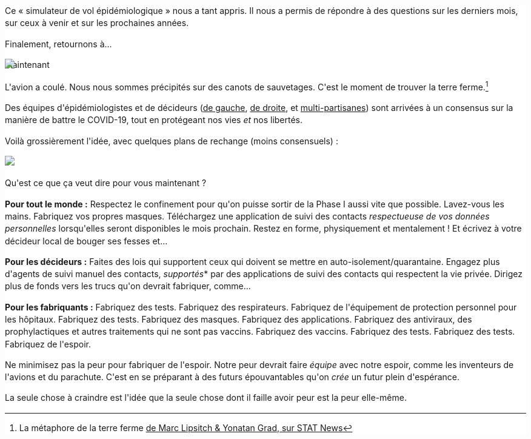 Ce « simulateur de vol épidémiologique » nous a tant appris. Il nous a permis de répondre à des questions sur les derniers mois, sur ceux à venir et sur les prochaines années.

Finalement, retournons à...

<div class="section chapter">
    <div>
		<img src="banners/curve.png" height=480 style="position: absolute;"/>
        <div>Maintenant</div>
    </div>
</div>

L'avion a coulé. Nous nous sommes précipités sur des canots de sauvetages. C'est le moment de trouver la terre ferme.[^dry_land]

[^dry_land]: La métaphore de la terre ferme [de Marc Lipsitch & Yonatan Grad, sur STAT News](https://www.statnews.com/2020/04/01/navigating-covid-19-pandemic/)

Des équipes d'épidémiologistes et de décideurs ([de gauche](https://www.americanprogress.org/issues/healthcare/news/2020/04/03/482613/national-state-plan-end-coronavirus-crisis/), [de droite](https://www.aei.org/research-products/report/national-coronavirus-response-a-road-map-to-reopening/ ), et [multi-partisanes](https://ethics.harvard.edu/covid-roadmap)) sont arrivées à un consensus sur la manière de battre le COVID-19, tout en protégeant nos vies *et* nos libertés.

Voilà grossièrement l'idée, avec quelques plans de rechange (moins consensuels) :

![](pics/plan.png)

Qu'est ce que ça veut dire pour vous maintenant ?

**Pour tout le monde :** Respectez le confinement pour qu'on puisse sortir de la Phase I aussi vite que possible. Lavez-vous les mains. Fabriquez vos propres masques. Téléchargez une application de suivi des contacts *respectueuse de vos données personnelles* lorsqu'elles seront disponibles le mois prochain. Restez en forme, physiquement et mentalement ! Et écrivez à votre décideur local de bouger ses fesses et...

**Pour les décideurs :** Faites des lois qui supportent ceux qui doivent se mettre en auto-isolement/quarantaine. Engagez plus d'agents de suivi manuel des contacts, *supportés** par des applications de suivi des contacts qui respectent la vie privée. Dirigez plus de fonds vers les trucs qu'on devrait fabriquer, comme...

**Pour les fabriquants :** Fabriquez des tests. Fabriquez des respirateurs. Fabriquez de l'équipement de protection personnel pour les hôpitaux. Fabriquez des tests. Fabriquez des masques. Fabriquez des applications. Fabriquez des antiviraux, des prophylactiques et autres traitements qui ne sont pas vaccins. Fabriquez des vaccins. Fabriquez des tests. Fabriquez des tests. Fabriquez de l'espoir.

Ne minimisez pas la peur pour fabriquer de l'espoir. Notre peur devrait faire *équipe* avec notre espoir, comme les inventeurs de l'avions et du parachute. C'est en se préparant à des futurs épouvantables qu'on *crée* un futur plein d'espérance.

La seule chose à craindre est l'idée que la seule chose dont il faille avoir peur est la peur elle-même.


[^timestamp]: Ces notes contiendront des sources, des liens et des commentaires bonus comme celui-ci !
[^serial_interval]: « The mean [serial] interval was 3.96 days (95% CI 3.53–4.39 days). » [Du Z, Xu X, Wu Y, Wang L, Cowling BJ, Ancel Meyers L](https://wwwnc.cdc.gov/eid/article/26/6/20-0357_article) Traduction : « L'intervalle [sériel] moyen était de 3,96 jours (IC 95% : 3,53–4,39 jours) ». (Attention : les pré-publications ne sont pas considérées comme des versions finales)
[^caveats]: **Attention : toutes ses simulations sont très simplificatrices, à des fins éducatives.**
[^infectiousness]: « The median communicable period \[...\] was 9.5 days. » [Hu, Z., Song, C., Xu, C. et al](https://link.springer.com/article/10.1007/s11427-020-1661-4) Traduction : « La période de contagiosité médiane \[...\] était de 9,5 jours. ». Oui, nous savons qu'une « médiane » n'est pas la même chose qu'une « moyenne ». C'est suffisamment proche pour notre explication simplifiée.
[^sir]: Pour plus d'explications techniques sur le modèle SIR, voir [the Institute for Disease Modeling](https://www.idmod.org/docs/hiv/model-sir.html#) et [Wikipedia](https://fr.wikipedia.org/wiki/Mod%C3%A8les_compartimentaux_en_%C3%A9pid%C3%A9miologie)
[^seir]: Pour plus d'explications techniques sur le modèle SEIR, voir [the Institute for Disease Modeling](https://www.idmod.org/docs/hiv/model-seir.html) et [Wikipedia](https://fr.wikipedia.org/wiki/Mod%C3%A8les_compartimentaux_en_%C3%A9pid%C3%A9miologie)
[^latent]: « Assuming an incubation period distribution of mean 5.2 days from a separate study of early COVID-19 cases, we inferred that infectiousness started from 2.3 days (95% CI, 0.8–3.0 days) before symptom onset » Traduction : « En supposant que la période d'incubation est en moyenne de 5,2 jours en s'appuyant sur une autre étude des premiers cas de COVID-19, nous en déduisons que la contagiosité commence au bout de 2,3 jours (IC 95% : 0,8–3,0 jours) avant l'apparition des symptômes ». (explication : En supposant que les symptômes commencent au 5ème jour, sachant que le caractère infectieux commence 2 jours avant, on devient infectieux au bout de 3 jours) [He, X., Lau, E.H.Y., Wu, P. et al.](https://www.nature.com/articles/s41591-020-0869-5)
[^r0_flu]: « The median R value for seasonal influenza was 1.28 (IQR: 1.19–1.37) » [Biggerstaff, M., Cauchemez, S., Reed, C. et al.](https://bmcinfectdis.biomedcentral.com/articles/10.1186/1471-2334-14-480) Traduction : « La valeur médiane de R pour l'influenza saisonnière était de 1,28 (IC : 1,19-1,37) »
[^r0_covid]: « We estimated the basic reproduction number R0 of 2019-nCoV to be around 2.2 (90% high density interval: 1.4–3.8) » [Riou J, Althaus CL.](https://www.ncbi.nlm.nih.gov/pmc/articles/PMC7001239/) Traduction : « Nous avons estimé le nombre de reproduction de base R0 de 2019-nCoV à environ 2,2 (IC 90%: 1,4-3,8) »
[^r0_wuhan]: « we calculated a median R0 value of 5.7 (95% CI 3.8–8.9) » [Sanche S, Lin YT, Xu C, Romero-Severson E, Hengartner N, Ke R.](https://wwwnc.cdc.gov/eid/article/26/7/20-0282_article) Traduction : « Nous avons calculé une valeur médiane de R0 de 5,7 (IC 95% : 3,8-8,9) »
[^r0_caveats_sim]: Cela suppose qu'on est infectieux de manière constante tout au long de la « période infectieuse ». Encore une fois, c'est une simplification pour aider à la compréhension.
[^exact_formula]: Gardez en tête que R = R<sub>0</sub> * le taux des transmissions encore possibles. Souvenez-vous aussi que le taux des transmissions possibles = 1 - le taux des transmissions *empêchées*.
[^icu_covid]: « Percentage of COVID-19 cases in the United States from February 12 to March 16, 2020 that required intensive care unit (ICU) admission, by age group »](https://www.statista.com/statistics/1105420/covid-icu-admission-rates-us-by-age-group/).Traduction : « Pourcentage de cas de COVID-19 aux États-Unis du 12 février au 26 mars 2020 nécéssitant une admission en unité de soins intesifs, par groupe d'âge ». Entre 4,9% et 11,5% de *tous* les cas de COVID-19 ont eu besoin de soins intensifs. En choisissant généreusement l'estimation basse, cela nous fait 5%, soit 1 sur 20. Notez que cette proportion est propre à la pyramide des âges de ce pays. Elle sera plus haute dans les pays avec une population âgée et plus basse dans les pays avec une population jeune.
[^icu_us]: « Number of ICU beds = 96,596 ». De [the Society of Critical Care Medicine](https://sccm.org/Blog/March-2020/United-States-Resource-Availability-for-COVID-19). Tradution : « Nombre de lits en unité de soins intensifs = 96'596 » La population des États-Unis était de 328'200'000 en 2019. 96'596 sur 328'200'000 environ 1 sur 3400.
[^yong]: « He says that the actual goal is the same as that of other countries: flatten the curve by staggering the onset of infections. As a consequence, the nation may achieve herd immunity; it’s a side effect, not an aim. [...] The government’s actual coronavirus action plan, available online, doesn’t mention herd immunity at all. »
[^handwashing]: « All eight eligible studies reported that handwashing lowered risks of respiratory infection, with risk reductions ranging from 6% to 44% [pooled value 24% (95% CI 6–40%)]. » [Rabie, T. and Curtis, V.](https://onlinelibrary.wiley.com/doi/full/10.1111/j.1365-3156.2006.01568.x) Traduction : « Les huit études valables ont rapporté que le lavage des mains réduisait le risque d'infections respiratoires, avec une réduction des risques allant de 6% à 44% [valeur moyenne 24% (IC 95% : 6-40%)]. » Note : Par simplicité, la valeur a été arrondie à 25% dans les simulations. On notera que, comme le pointe cette méta-analyse, la qualité des études sur le lavage des main (du moins dans les pays riches) est exécrable.
[^london]: « We found a 73% reduction in the average daily number of contacts observed per participant. This would be sufficient to reduce R0 from a value from 2.6 before the lockdown to 0.62 (0.37 - 0.89) during the lockdown ».  [Jarvis and Zandvoort et al](https://cmmid.github.io/topics/covid19/comix-impact-of-physical-distance-measures-on-transmission-in-the-UK.html) Traduction : « Nous avons trouvé une réduction de 73% du nombre de contacts journaliers observés par participant. Cela serait suffisant pour réduire R0 de 2,6 avant le confinement à 0,62 (IC 0,37 - 0,89) pendant le confinement ». Pour faire simple, le taux a été arrondi à 70% dans les simulations.
[^log_caveat]: Cette distortion disparaîtrait si R était représenté dans une échelle logarithmique... Mais dans ce cas il faudrait aussi expliquer le concept d'*échelle logarithmique.*
[^lockdown_harvard]: « Absent other interventions, a key metric for the success of social distancing is whether critical care capacities are exceeded. To avoid this, prolonged or intermittent social distancing may be necessary into 2022. » [Kissler and Tedijanto et al](https://science.sciencemag.org/content/early/2020/04/14/science.abb5793) Traduction : « Sans autres interventions, un indicateur clé du succès de la distanciation sociale est si oui ou non les soins intensifs sont saturés. Pour éviter cela, une distanciation sociale prolongée ou intermittente pourrait être nécessaire jusqu'en 2022. »
[^loneliness]: Voir la [Figure 6 de Holt-Lunstad & Smith 2010](https://journals.sagepub.com/doi/abs/10.1177/1745691614568352). Bien sûr, grosse mise en garde : ils ont trouvé une *corrélation*. Mais à moins que vous ne vouliez imposer aléatoirement à des gens d'être solitaires pour toute leur vie, des indices observationnels sont tout ce que vous pourrez avoir.
[^timeline]: **3 days on average to infectiousness :** « Assuming an incubation period distribution of mean 5.2 days from a separate study of early COVID-19 cases, we inferred that infectiousness started from 2.3 days (95% CI, 0.8–3.0 days) before symptom onset » (translation: Assuming symptoms start at 5 days, infectiousness starts 2 days before = Infectiousness starts at 3 days) [He, X., Lau, E.H.Y., Wu, P. et al.](https://www.nature.com/articles/s41591-020-0869-5) Traduction : **3 jours en moyenne jusqu'à l'infectiosité :** « En supposant que la période d'incubation est en moyenne de 5,2 jours en s'appuyant sur une autre étude des premiers cas de COVID-19, nous en déduisons que la contagiosité commence au bout de 2,3 jours (IC 95% : 0,8–3,0 jours) avant l'apparition des symptômes » (explication : En supposant que les symptômes commencent au 5ème jour, sachant que le caractère infectieux commence 2 jours avant, on devient infectieux au bout de 3 jours)<br>**4 days on average to infecting someone else:** « The mean [serial] interval was 3.96 days (95% CI 3.53–4.39 days) » [Du Z, Xu X, Wu Y, Wang L, Cowling BJ, Ancel Meyers L](https://wwwnc.cdc.gov/eid/article/26/6/20-0357_article) Traduction : **4 jours en moyenne pour infecter quelqu'un d'autre :** « L'intervalle [sériel] moyen était de 3,96 jours (IC 95% : 3,53–4,39 jours) »<br>**5 days on average to feeling symptoms:** « The median incubation period was estimated to be 5.1 days (95% CI, 4.5 to 5.8 days) » [Lauer SA, Grantz KH, Bi Q, et al](https://annals.org/AIM/FULLARTICLE/2762808/INCUBATION-PERIOD-CORONAVIRUS-DISEASE-2019-COVID-19-FROM-PUBLICLY-REPORTED) Traduction : **5 jours en moyenne pour ressentir des symptômes :** « La période d'incubation médiane a été estimée à 5,1 jours (IC 95%, 4,5 à 5,8 jours) »
[^pre_symp]: « We estimated that 44% (95% confidence interval, 25–69%) of secondary cases were infected during the index cases’ presymptomatic stage » [He, X., Lau, E.H.Y., Wu, P. et al](https://www.nature.com/articles/s41591-020-0869-5) Traduction : « Nous avons estimé que 44% (IC 95%, 25–69%) des cas secondaires avaient été infectés pendant l'étape présymptomatique des cas index »
[^ebola]: “Contact tracing was a critical intervention in Liberia and represented one of the largest contact tracing efforts during an epidemic in history.” [Swanson KC, Altare C, Wesseh CS, et al.](https://www.ncbi.nlm.nih.gov/pmc/articles/PMC6152989/) Traduction : « Le traçage des contacts a été une intervention critique au Liberia et a représenté un des plus grands efforts de traçage de contacts de l'Histoire. »
[^tcn]: [Temporary Contact Numbers, un protocole de traçage de contact décentralisé, respectueux de la vie privée](https://github.com/TCNCoalition/TCN#tcn-protocol)
[^pact]: [PACT: Private Automated Contact Tracing](https://pact.mit.edu/)
[^gapple]: [Apple et Google collaborent sur une technologies de traçage de contact pour le COVID-19](https://www.apple.com/ca/newsroom/2020/04/apple-and-google-partner-on-covid-19-contact-tracing-technology/). Notez qu'ils ne font pas les applis *eux-mêmes*, ils créent juste les systèmes qui vont *permettre* ces applis.
[^rant]: Beaucoup de journaux — et franchement, beaucoup d'articles de recherche — n'ont pas fait la distinction entre « les cas qui ne montrent pas de symptômes quand on les a testés » (pré-symptomatique) et « les cas qui n'ont *jamais* montré de symptômes » (vrai asymptomatique). La seule manière de faire la différence est de suivre les cas par la suite.
[^oxford]: De la même étude d'Oxford qui a recommandé en premier de combattre le COVID-19 avec des applis : [Luca Ferretti & Chris Wymant et al](https://science.sciencemag.org/content/early/2020/04/09/science.abb6936/tab-figures-data) Regardez la Figure 2. En présumant que R<sub>0</sub> = 2,0, ils ont trouvé que :<br><ul><li>Les symptomatiques contribuent R = 0,8 (40%)</li><li>Les pré-symptomatiques contribuent R = 0,9 (45%)</li><li>Les asymptomatiques contribuent R = 0,1 (5%, quoique leur modèle a de l'incertitude et cela pourrait être bien plus bas)</li><li>Les trucs environnementaux comme les poignées de porte contribuent R = 0,2 (10%)</li></ul>Et ajoutez les contacts pré- et a-symptomatiques (45% et 5%) et vous obtenez 50% de R !
[^incoming]: « None of these surgical masks exhibited adequate filter performance and facial fit characteristics to be considered respiratory protection devices. » [Tara Oberg & Lisa M. Brosseau](https://www.sciencedirect.com/science/article/pii/S0196655307007742) Traduction : « Aucun des masques chirurgicaux n'a présenté des performances de filtrage et des caractéristiques d'ajustement facial suffisantes pour être considéré comme un dispositif de protection respiratoire. »
[^outgoing]: « The overall 3.4 fold reduction [70% reduction] in aerosol copy numbers we observed combined with a nearly complete elimination of large droplet spray demonstrated by Johnson et al. suggests that surgical masks worn by infected persons could have a clinically significant impact on transmission. » [Milton DK, Fabian MP, Cowling BJ, Grantham ML, McDevitt JJ](https://www.ncbi.nlm.nih.gov/pmc/articles/PMC3591312/) Traduction : « La réduction globale de 3,4 fois (70% de réduction) du nombre de particules en suspension dans l'air que nous avons observées, combinée à l'élimination quasi totale des projections des grosses goutelettes démontrée par Johnson et al. suggère que le port du masque par les personnes infectées pourrait avoir un impact cliniquement significatif sur la transmission. »
[^homemade]: [Davies, A., Thompson, K., Giri, K., Kafatos, G., Walker, J., & Bennett, A](https://www.cambridge.org/core/journals/disaster-medicine-and-public-health-preparedness/article/testing-the-efficacy-of-homemade-masks-would-they-protect-in-an-influenza-pandemic/0921A05A69A9419C862FA2F35F819D55) Voir Table 1 : un T-shirt en coton a environ deux tiers de l'efficacité de filtration d'un masque chirurgical, pour les deux aérosols bactériens qu'ils ont testés.
[^replication]: Tout véritable scientifique qui lit cette dernière phrase est probalement plié de rire. Voir : [p-hacking](https://fr.wikipedia.org/wiki/Data_dredging), [crise de la reproductibilité](https://fr.wikipedia.org/wiki/Crise_de_la_reproductibilit%C3%A9))
[^precautionary]: « It is time to apply the precautionary principle » [Trisha Greenhalgh et al \[PDF\]](https://www.bmj.com/content/bmj/369/bmj.m1435.full.pdf) Traduction : « Il est temps d'appliquer le principe de précaution. »
[^mask_args]: **« Nous devons garder les provisions pour les hôpitaux. »** *Absolument d'accord.* Mais c'est plus un argument en faveur de l'augmentation de la production, pas du rationnement. En attendant, nous pouvons faire des masques en tissu.
[^heat]: « One-degree Celsius increase in temperature [...] lower[s] R by 0.0225 » and « The average R-value of these 100 cities is 1.83 ». 0.0225 ÷ 1.83 = ~1.2%. [Wang, Jingyuan and Tang, Ke and Feng, Kai and Lv, Weifeng](https://papers.ssrn.com/sol3/Papers.cfm?abstract_id=3551767) Traduction : « Une augmentation de température d'un degré Celsius [...] diminue R de 0,0225 » et « La valeur moyenne de R dans ces 100 villes est de 1,83. » 0,0225 ÷ 1,83 = ~1,2%.
[^SARS immunity]: « SARS-specific antibodies were maintained for an average of 2 years [...] Thus, SARS patients might be susceptible to reinfection ≥3 years after initial exposure. » [Wu LP, Wang NC, Chang YH, et al.](https://www.ncbi.nlm.nih.gov/pmc/articles/PMC2851497/) Traduction : « Les anticorps spécifiques au SARS sont maintenus en moyenne 2 ans [...] En conséquence, les patients du SARS pourraient être susceptibles d'être réinfectés ≥3 ans après l'exposition initiale. » « Malheureusement », on ne saura jamais combien de temps l'immunité au SARS dure réellement, puisqu'il a été éradiqué très rapidement.
[^cold immunity]: « We found no significant difference between the probability of testing positive at least once and the probability of a recurrence for the beta-coronaviruses HKU1 and OC43 at 34 weeks after enrollment/first infection. » [Marta Galanti & Jeffrey Shaman (PDF)](http://www.columbia.edu/~jls106/galanti_shaman_ms_supp.pdf) Traduction : « Nous n'avons trouvé aucune différence significative entre la probabilité d'être testé positif au moins une fois et la probabilité d'une récurrence du beta-corronavirus HKU1 et OC43 34 semaines après l'exposition/la première infection. »
[^unclear]: « Once a person fights off a virus, viral particles tend to linger for some time. These cannot cause infections, but they can trigger a positive test. » [from STAT News by Andrew Joseph](https://www.statnews.com/2020/04/20/everything-we-know-about-coronavirus-immunity-and-antibodies-and-plenty-we-still-dont/) Traduction : « Une fois qu'une personne combat un virus, des particules virales tendent à subsister quelques temps. Cela ne peut causer une infection, mais cela peut provoquer un test positif. »
[^monkeys]: De [Bao et al.](https://www.biorxiv.org/content/10.1101/2020.03.13.990226v1.abstract) *Attention : Cet article est une pré-publication et n'a pas (encore) été vérifiée par une relecture par les pairs.* Aussi, pour le souligner : ils ont seulement testé la ré-infection 28 jours plus tard.
[^vax_enough]: « If a coronavirus vaccine arrives, can the world make enough? » [by Roxanne Khamsi, on Nature](https://www.nature.com/articles/d41586-020-01063-8) Traduction : « Si un vaccin de coronavirus arrive, le monde peut-il en produire assez ? »
[^vax_safe]: « Don’t rush to deploy COVID-19 vaccines and drugs without sufficient safety guarantees » [by Shibo Jiang, on Nature](https://www.nature.com/articles/d41586-020-00751-9) Traduction : « Ne bâclez pas le deployement de médicaments et de vaccins du COVID-19 sans garanties de sécurité suffisantes »